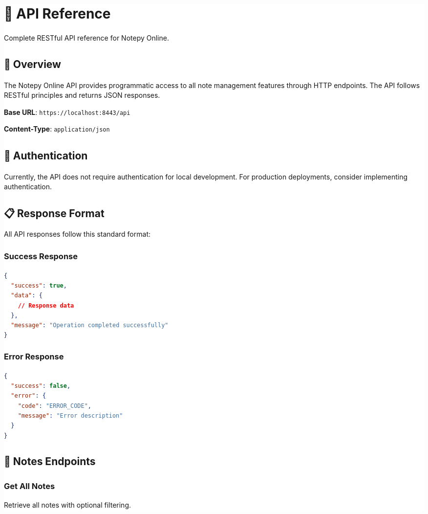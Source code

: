 # 🔌 API Reference

Complete RESTful API reference for Notepy Online.

## 🚀 Overview

The Notepy Online API provides programmatic access to all note management features through HTTP endpoints. The API follows RESTful principles and returns JSON responses.

**Base URL**: `https://localhost:8443/api`

**Content-Type**: `application/json`

## 🔐 Authentication

Currently, the API does not require authentication for local development. For production deployments, consider implementing authentication.

## 📋 Response Format

All API responses follow this standard format:

### Success Response
```json
{
  "success": true,
  "data": {
    // Response data
  },
  "message": "Operation completed successfully"
}
```

### Error Response
```json
{
  "success": false,
  "error": {
    "code": "ERROR_CODE",
    "message": "Error description"
  }
}
```

## 📝 Notes Endpoints

### Get All Notes

Retrieve all notes with optional filtering.
